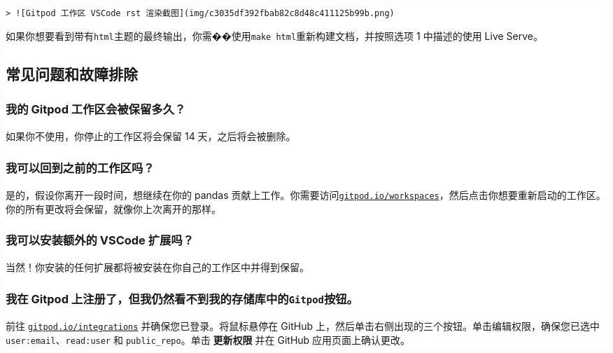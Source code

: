     > ![Gitpod 工作区 VSCode rst 渲染截图](img/c3035df392fbab82c8d48c411125b99b.png)

如果你想要看到带有`html`主题的最终输出，你需��使用`make html`重新构建文档，并按照选项 1 中描述的使用 Live Serve。

## 常见问题和故障排除

### 我的 Gitpod 工作区会被保留多久？

如果你不使用，你停止的工作区将会保留 14 天，之后将会被删除。

### 我可以回到之前的工作区吗？

是的，假设你离开一段时间，想继续在你的 pandas 贡献上工作。你需要访问[`gitpod.io/workspaces`](https://gitpod.io/workspaces)，然后点击你想要重新启动的工作区。你的所有更改将会保留，就像你上次离开的那样。

### 我可以安装额外的 VSCode 扩展吗？

当然！你安装的任何扩展都将被安装在你自己的工作区中并得到保留。

### 我在 Gitpod 上注册了，但我仍然看不到我的存储库中的`Gitpod`按钮。

前往 [`gitpod.io/integrations`](https://gitpod.io/integrations) 并确保您已登录。将鼠标悬停在 GitHub 上，然后单击右侧出现的三个按钮。单击编辑权限，确保您已选中 `user:email`、`read:user` 和 `public_repo`。单击 **更新权限** 并在 GitHub 应用页面上确认更改。
